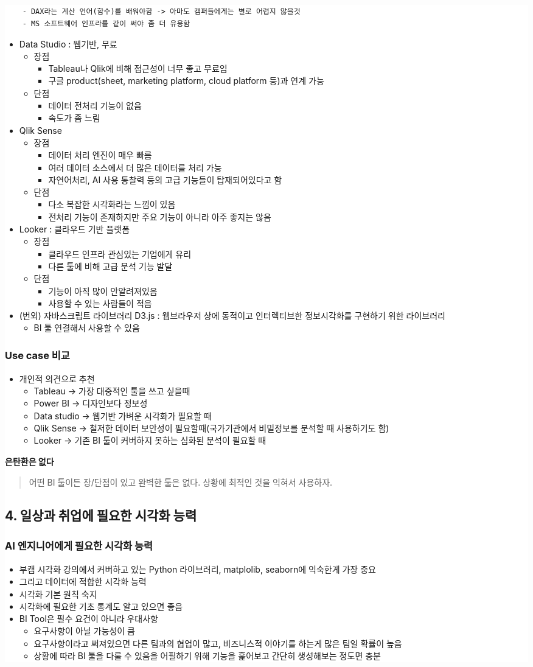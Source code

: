		- DAX라는 계산 언어(함수)를 배워야함 -> 아마도 캠퍼들에게는 별로 어렵지 않을것
		- MS 소프트웨어 인프라를 같이 써야 좀 더 유용함
- Data Studio : 웹기반, 무료
	- 장점
		- Tableau나 Qlik에 비해 접근성이 너무 좋고 무료임
		- 구글 product(sheet, marketing platform, cloud platform 등)과 연계 가능
	- 단점
		- 데이터 전처리 기능이 없음
		- 속도가 좀 느림
- Qlik Sense
	- 장점
		- 데이터 처리 엔진이 매우 빠름
		- 여러 데이터 소스에서 더 많은 데이터를 처리 가능
		- 자연어처리, AI 사용 통찰력 등의 고급 기능들이 탑재되어있다고 함
	- 단점
		- 다소 복잡한 시각화라는 느낌이 있음
		- 전처리 기능이 존재하지만 주요 기능이 아니라 아주 좋지는 않음
- Looker : 클라우드 기반 플랫폼
	- 장점
		- 클라우드 인프라 관심있는 기업에게 유리
		- 다른 툴에 비해 고급 분석 기능 발달
	- 단점
		- 기능이 아직 많이 안알려져있음
		- 사용할 수 있는 사람들이 적음
- (번외) 자바스크립트 라이브러리 D3.js : 웹브라우저 상에 동적이고 인터렉티브한 정보시각화를 구현하기 위한 라이브러리
	- BI 툴 연결해서 사용할 수 있음

### Use case 비교

- 개인적 의견으로 추천
	- Tableau -> 가장 대중적인 툴을 쓰고 싶을때
	- Power BI -> 디자인보다 정보성
	- Data studio -> 웹기반 가벼운 시각화가 필요할 때
	- Qlik Sense -> 철저한 데이터 보안성이 필요할때(국가기관에서 비밀정보를 분석할 때 사용하기도 함)
	- Looker -> 기존 BI 툴이 커버하지 못하는 심화된 분석이 필요할 때

**은탄환은 없다**

> 어떤 BI 툴이든 장/단점이 있고 완벽한 툴은 없다. 상황에 최적인 것을 익혀서 사용하자.

## 4. 일상과 취업에 필요한 시각화 능력

### AI 엔지니어에게 필요한 시각화 능력

- 부캠 시각화 강의에서 커버하고 있는 Python 라이브러리, matplolib, seaborn에 익숙한게 가장 중요
- 그리고 데이터에 적합한 시각화 능력
- 시각화 기본 원칙 숙지
- 시각화에 필요한 기초 통계도 알고 있으면 좋음
- BI Tool은 필수 요건이 아니라 우대사항
	- 요구사항이 아닐 가능성이 큼
	- 요구사항이라고 써져있으면 다른 팀과의 협업이 많고, 비즈니스적 이야기를 하는게 많은 팀일 확률이 높음
	- 상황에 따라 BI 툴을 다룰 수 있음을 어필하기 위해 기능을 훑어보고 간단히 생성해보는 정도면 충분

